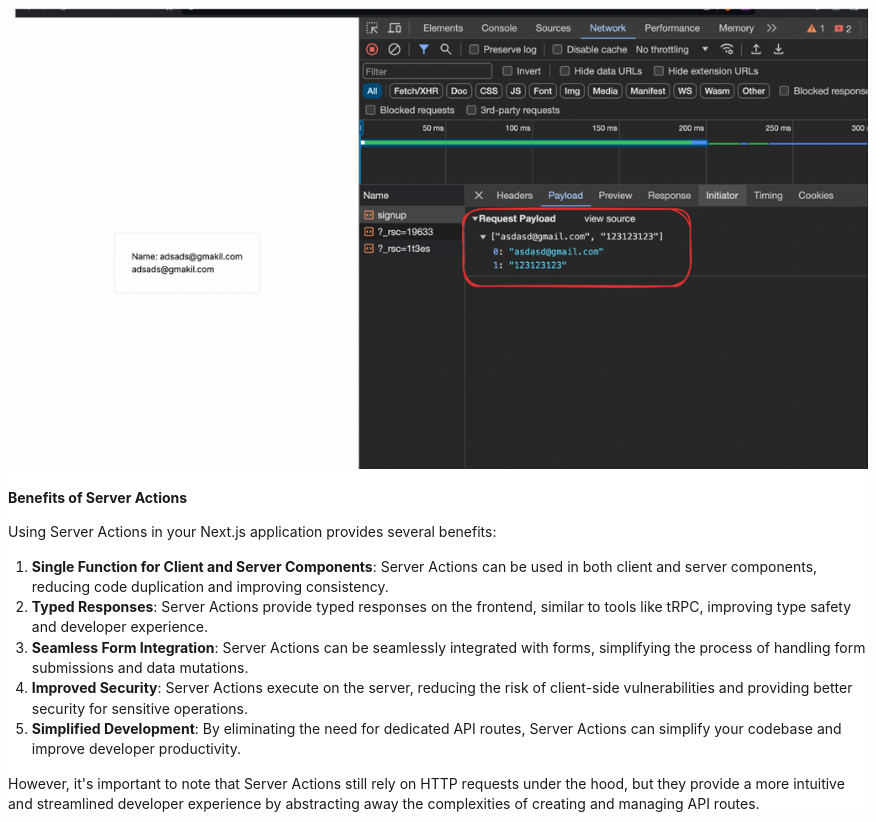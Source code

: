 ![Untitled](Week%2014%203%20567873eda4a44b18b370f59aea53fc84/Untitled%202.png)

**Benefits of Server Actions**

Using Server Actions in your Next.js application provides several benefits:

1. **Single Function for Client and Server Components**: Server Actions can be used in both client and server components, reducing code duplication and improving consistency.
2. **Typed Responses**: Server Actions provide typed responses on the frontend, similar to tools like tRPC, improving type safety and developer experience.
3. **Seamless Form Integration**: Server Actions can be seamlessly integrated with forms, simplifying the process of handling form submissions and data mutations.
4. **Improved Security**: Server Actions execute on the server, reducing the risk of client-side vulnerabilities and providing better security for sensitive operations.
5. **Simplified Development**: By eliminating the need for dedicated API routes, Server Actions can simplify your codebase and improve developer productivity.

However, it's important to note that Server Actions still rely on HTTP requests under the hood, but they provide a more intuitive and streamlined developer experience by abstracting away the complexities of creating and managing API routes.